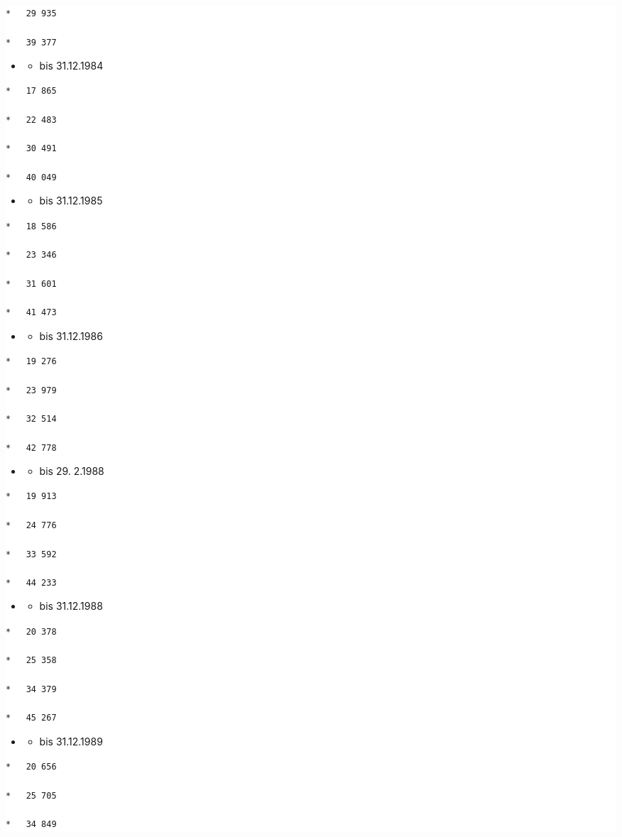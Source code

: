     *   29 935

    *   39 377


*    *   bis 31.12.1984

    *   17 865

    *   22 483

    *   30 491

    *   40 049


*    *   bis 31.12.1985

    *   18 586

    *   23 346

    *   31 601

    *   41 473


*    *   bis 31.12.1986

    *   19 276

    *   23 979

    *   32 514

    *   42 778


*    *   bis 29. 2.1988

    *   19 913

    *   24 776

    *   33 592

    *   44 233


*    *   bis 31.12.1988

    *   20 378

    *   25 358

    *   34 379

    *   45 267


*    *   bis 31.12.1989

    *   20 656

    *   25 705

    *   34 849
